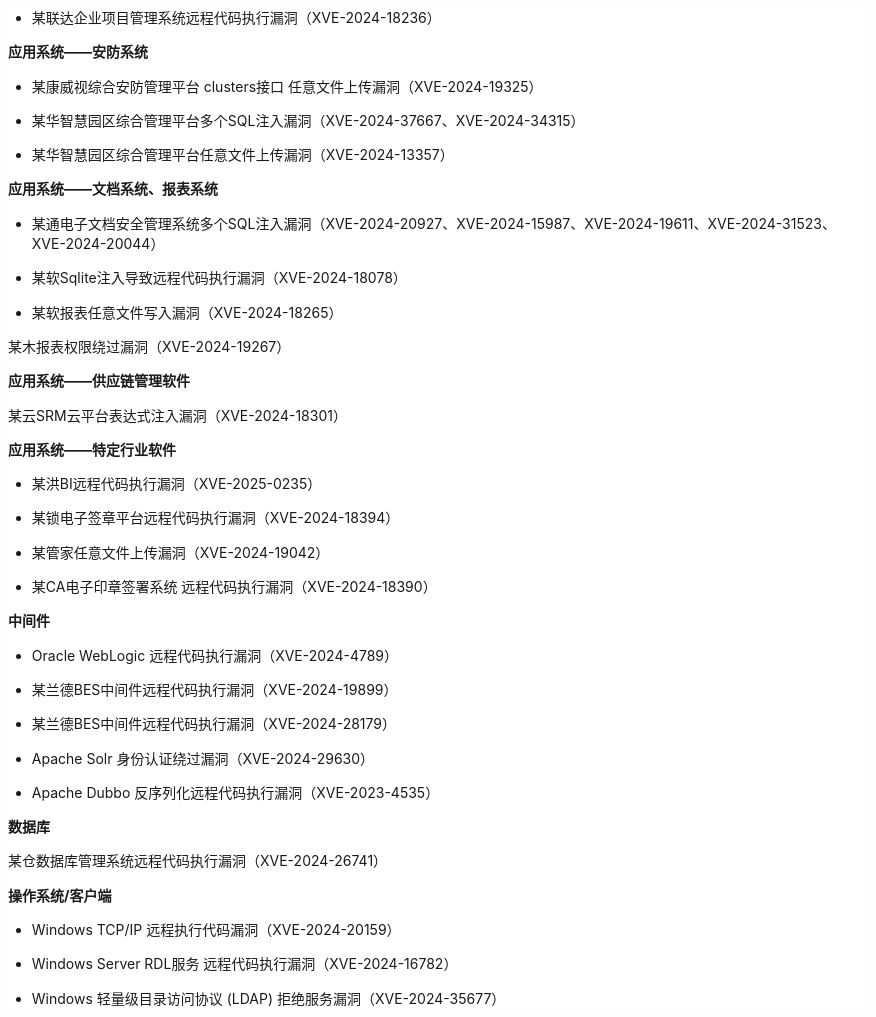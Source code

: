- 某联达企业项目管理系统远程代码执行漏洞（XVE-2024-18236）  
  
  
  
**应用系统——安防系统**  
  
- 某康威视综合安防管理平台 clusters接口 任意文件上传漏洞（XVE-2024-19325）  
  
- 某华智慧园区综合管理平台多个SQL注入漏洞（XVE-2024-37667、XVE-2024-34315）  
  
- 某华智慧园区综合管理平台任意文件上传漏洞（XVE-2024-13357）  
  
  
  
**应用系统——文档系统、报表系统**  
  
- 某通电子文档安全管理系统多个SQL注入漏洞（XVE-2024-20927、XVE-2024-15987、XVE-2024-19611、XVE-2024-31523、XVE-2024-20044）  
  
- 某软Sqlite注入导致远程代码执行漏洞（XVE-2024-18078）  
  
- 某软报表任意文件写入漏洞（XVE-2024-18265）  
  
某木报表权限绕过漏洞（XVE-2024-19267）  
  
  
  
**应用系统——供应链管理软件**  
  
  
某云SRM云平台表达式注入漏洞（XVE-2024-18301）  
  
**应用系统——特定行业软件**  
  
- 某洪BI远程代码执行漏洞（XVE-2025-0235）  
  
- 某锁电子签章平台远程代码执行漏洞（XVE-2024-18394）  
  
- 某管家任意文件上传漏洞（XVE-2024-19042）  
  
- 某CA电子印章签署系统 远程代码执行漏洞（XVE-2024-18390）  
  
  
  
**中间件**  
  
- Oracle WebLogic 远程代码执行漏洞（XVE-2024-4789）  
  
- 某兰德BES中间件远程代码执行漏洞（XVE-2024-19899）  
  
- 某兰德BES中间件远程代码执行漏洞（XVE-2024-28179）  
  
- Apache Solr 身份认证绕过漏洞（XVE-2024-29630）  
  
- Apache Dubbo 反序列化远程代码执行漏洞（XVE-2023-4535）  
  
  
  
**数据库**  
  
  
某仓数据库管理系统远程代码执行漏洞（XVE-2024-26741）  
  
**操作系统/客户端**  
  
- Windows TCP/IP 远程执行代码漏洞（XVE-2024-20159）  
  
- Windows Server RDL服务 远程代码执行漏洞（XVE-2024-16782）  
  
- Windows 轻量级目录访问协议 (LDAP) 拒绝服务漏洞（XVE-2024-35677）  
  